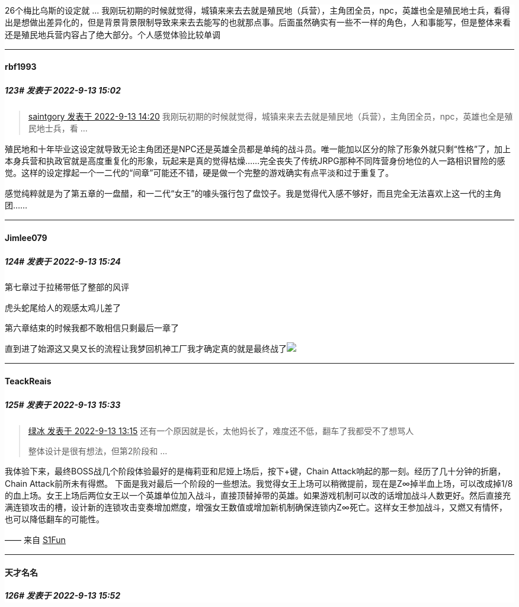 26个梅比乌斯的设定就 ...</blockquote>
我刚玩初期的时候就觉得，城镇来来去去就是殖民地（兵营），主角团全员，npc，英雄也全是殖民地士兵，看得出是想做出差异化的，但是背景背景限制导致来来去去能写的也就那点事。后面虽然确实有一些不一样的角色，人和事能写，但是整体来看还是殖民地兵营内容占了绝大部分。个人感觉体验比较单调



*****

####  rbf1993  
##### 123#       发表于 2022-9-13 15:02

<blockquote><a href="httphttps://bbs.saraba1st.com/2b/forum.php?mod=redirect&amp;goto=findpost&amp;pid=57465186&amp;ptid=2091983" target="_blank">saintgory 发表于 2022-9-13 14:20</a>
我刚玩初期的时候就觉得，城镇来来去去就是殖民地（兵营），主角团全员，npc，英雄也全是殖民地士兵，看 ...</blockquote>
殖民地和十年毕业这设定就导致无论主角团还是NPC还是英雄全员都是单纯的战斗员。唯一能加以区分的除了形象外就只剩“性格”了，加上本身兵营和执政官就是高度重复化的形象，玩起来是真的觉得枯燥……完全丧失了传统JRPG那种不同阵营身份地位的人一路相识冒险的感觉。这样的设定撑起一个一二代的“间章”可能还不错，硬是做一个完整的游戏确实有点平淡和过于重复了。

感觉纯粹就是为了第五章的一盘醋，和一二代“女王”的噱头强行包了盘饺子。我是觉得代入感不够好，而且完全无法喜欢上这一代的主角团……



*****

####  Jimlee079  
##### 124#       发表于 2022-9-13 15:24

第七章过于拉稀带低了整部的风评

虎头蛇尾给人的观感太鸡儿差了

第六章结束的时候我都不敢相信只剩最后一章了

直到进了始源这又臭又长的流程让我梦回机神工厂我才确定真的就是最终战了<img src="https://static.saraba1st.com/image/smiley/face2017/004.gif" referrerpolicy="no-referrer">



*****

####  TeackReais  
##### 125#       发表于 2022-9-13 15:33

<blockquote><a href="httphttps://bbs.saraba1st.com/2b/forum.php?mod=redirect&amp;goto=findpost&amp;pid=57464331&amp;ptid=2091983" target="_blank">绿冰 发表于 2022-9-13 13:15</a>
还有一个原因就是长，太他妈长了，难度还不低，翻车了我都受不了想骂人

整体设计是很有想法，但第2阶段和 ...</blockquote>
我体验下来，最终BOSS战几个阶段体验最好的是梅莉亚和尼娅上场后，按下+键，Chain Attack响起的那一刻。经历了几十分钟的折磨，Chain Attack前所未有得燃。
下面是我对最后一个阶段的一些想法。我觉得女王上场可以稍微提前，现在是Z∞掉半血上场，可以改成掉1/8的血上场。女王上场后两位女王以一个英雄单位加入战斗，直接顶替掉带的英雄。如果游戏机制可以改的话增加战斗人数更好。然后直接充满连锁攻击的槽，设计新的连锁攻击变奏增加燃度，增强女王数值或增加新机制确保连锁内Z∞死亡。这样女王参加战斗，又燃又有情怀，也可以降低翻车的可能性。

—— 来自 [S1Fun](https://s1fun.koalcat.com)



*****

####  天才名名  
##### 126#       发表于 2022-9-13 15:52
